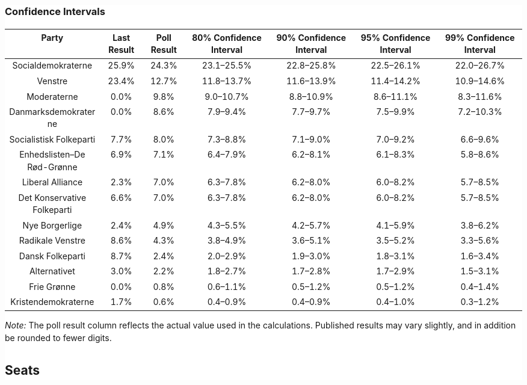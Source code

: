 ### Confidence Intervals

| Party | Last Result | Poll Result | 80% Confidence Interval | 90% Confidence Interval | 95% Confidence Interval | 99% Confidence Interval |
|:-----:|:-----------:|:-----------:|:-----------------------:|:-----------------------:|:-----------------------:|:-----------------------:|
| Socialdemokraterne | 25.9% | 24.3% | 23.1–25.5% |22.8–25.8% |22.5–26.1% |22.0–26.7% |
| Venstre | 23.4% | 12.7% | 11.8–13.7% |11.6–13.9% |11.4–14.2% |10.9–14.6% |
| Moderaterne | 0.0% | 9.8% | 9.0–10.7% |8.8–10.9% |8.6–11.1% |8.3–11.6% |
| Danmarksdemokraterne | 0.0% | 8.6% | 7.9–9.4% |7.7–9.7% |7.5–9.9% |7.2–10.3% |
| Socialistisk Folkeparti | 7.7% | 8.0% | 7.3–8.8% |7.1–9.0% |7.0–9.2% |6.6–9.6% |
| Enhedslisten–De Rød-Grønne | 6.9% | 7.1% | 6.4–7.9% |6.2–8.1% |6.1–8.3% |5.8–8.6% |
| Liberal Alliance | 2.3% | 7.0% | 6.3–7.8% |6.2–8.0% |6.0–8.2% |5.7–8.5% |
| Det Konservative Folkeparti | 6.6% | 7.0% | 6.3–7.8% |6.2–8.0% |6.0–8.2% |5.7–8.5% |
| Nye Borgerlige | 2.4% | 4.9% | 4.3–5.5% |4.2–5.7% |4.1–5.9% |3.8–6.2% |
| Radikale Venstre | 8.6% | 4.3% | 3.8–4.9% |3.6–5.1% |3.5–5.2% |3.3–5.6% |
| Dansk Folkeparti | 8.7% | 2.4% | 2.0–2.9% |1.9–3.0% |1.8–3.1% |1.6–3.4% |
| Alternativet | 3.0% | 2.2% | 1.8–2.7% |1.7–2.8% |1.7–2.9% |1.5–3.1% |
| Frie Grønne | 0.0% | 0.8% | 0.6–1.1% |0.5–1.2% |0.5–1.2% |0.4–1.4% |
| Kristendemokraterne | 1.7% | 0.6% | 0.4–0.9% |0.4–0.9% |0.4–1.0% |0.3–1.2% |

*Note:* The poll result column reflects the actual value used in the calculations. Published results may vary slightly, and in addition be rounded to fewer digits.

## Seats
